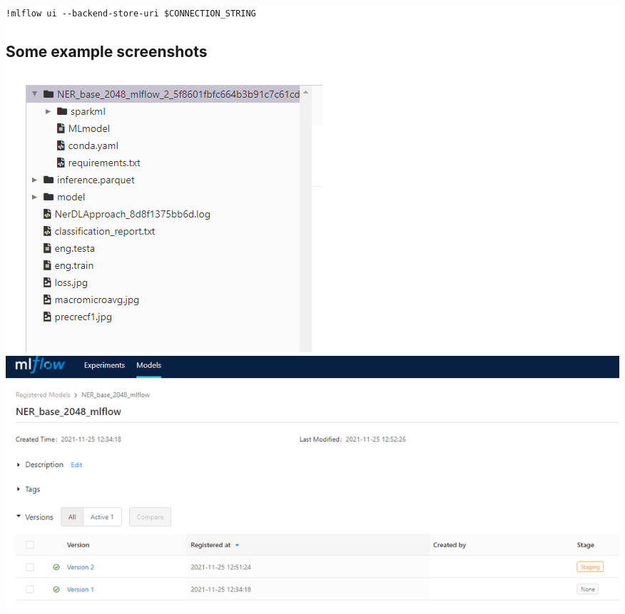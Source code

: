 ```
!mlflow ui --backend-store-uri $CONNECTION_STRING
```

</div><div class="h3-box" markdown="1">

## Some example screenshots
![Serialization and Experiment Tracking with MLFlow](/assets/images/mlflow/mlflow10.png)
![Serialization and Experiment Tracking with MLFlow](/assets/images/mlflow/mlflow11.png)